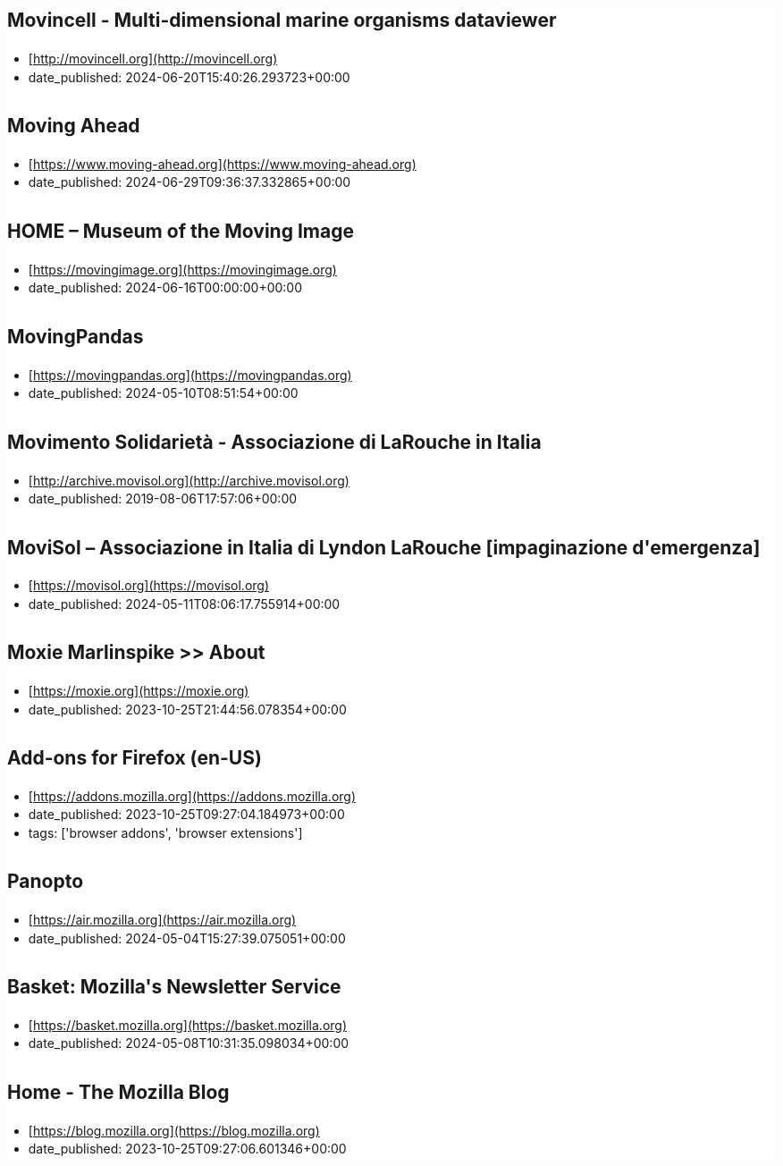  ## Movincell - Multi-dimensional marine organisms dataviewer
 - [http://movincell.org](http://movincell.org)
 - date_published: 2024-06-20T15:40:26.293723+00:00

 ## Moving Ahead
 - [https://www.moving-ahead.org](https://www.moving-ahead.org)
 - date_published: 2024-06-29T09:36:37.332865+00:00

 ## HOME – Museum of the Moving Image
 - [https://movingimage.org](https://movingimage.org)
 - date_published: 2024-06-16T00:00:00+00:00

 ## MovingPandas
 - [https://movingpandas.org](https://movingpandas.org)
 - date_published: 2024-05-10T08:51:54+00:00

 ## Movimento Solidarietà - Associazione di LaRouche in Italia
 - [http://archive.movisol.org](http://archive.movisol.org)
 - date_published: 2019-08-06T17:57:06+00:00

 ## MoviSol – Associazione in Italia di Lyndon LaRouche [impaginazione d'emergenza]
 - [https://movisol.org](https://movisol.org)
 - date_published: 2024-05-11T08:06:17.755914+00:00

 ## Moxie Marlinspike >> About
 - [https://moxie.org](https://moxie.org)
 - date_published: 2023-10-25T21:44:56.078354+00:00

 ## Add-ons for Firefox (en-US)
 - [https://addons.mozilla.org](https://addons.mozilla.org)
 - date_published: 2023-10-25T09:27:04.184973+00:00
 - tags: ['browser addons', 'browser extensions']

 ## Panopto
 - [https://air.mozilla.org](https://air.mozilla.org)
 - date_published: 2024-05-04T15:27:39.075051+00:00

 ## Basket: Mozilla's Newsletter Service
 - [https://basket.mozilla.org](https://basket.mozilla.org)
 - date_published: 2024-05-08T10:31:35.098034+00:00

 ## Home - The Mozilla Blog
 - [https://blog.mozilla.org](https://blog.mozilla.org)
 - date_published: 2023-10-25T09:27:06.601346+00:00
